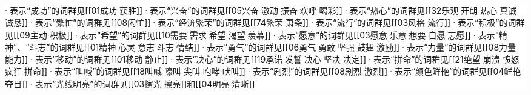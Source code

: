 · 表示“成功”的词群见[[01成功 获胜]]
· 表示“兴奋”的词群见[[05兴奋 激动 振奋 欢呼 喝彩]]
· 表示“热心”的词群见[[32乐观 开朗 热心 真诚 诚恳]]
· 表示“繁忙”的词群见[[08闲忙]]
· 表示“经济繁荣”的词群见[[74繁荣 萧条]]
· 表示“流行”的词群见[[03风格 流行]]
· 表示“积极”的词群见[[09主动 积极]]
· 表示“希望”的词群见[[10需要 需求 希望 渴望 羡慕]]
· 表示“愿意”的词群见[[03愿意 乐意 想要 自愿 志愿]]
· 表示“精神”、“斗志”的词群见[[01精神 心灵 意志 斗志 情结]]
· 表示“勇气”的词群见[[06勇气 勇敢 坚强 鼓舞 激励]]
· 表示“力量”的词群见[[08力量 能力]]
· 表示“移动”的词群见[[01移动 静止]]
· 表示“决心”的词群见[[19承诺 发誓 决心 坚决 决定]]
· 表示“拼命”的词群见[[21绝望 崩溃 愤怒 疯狂 拼命]]
· 表示“叫喊”的词群见[[18叫喊 嚎叫 尖叫 咆哮 吠叫]]
· 表示“剧烈”的词群见[[08剧烈 激烈]]
· 表示“颜色鲜艳”的词群见[[04鲜艳 夺目]]
· 表示“光线明亮”的词群见[[03擦光 擦亮]]和[[04明亮 清晰]]

